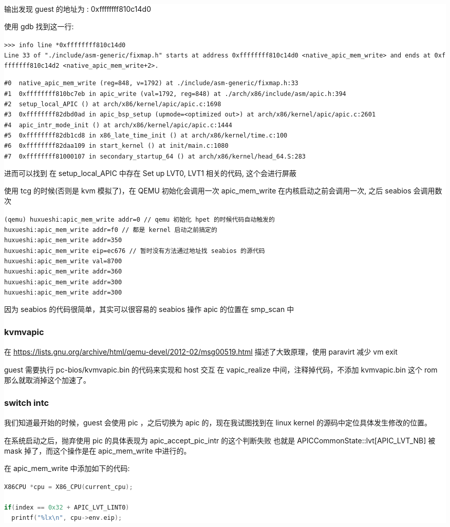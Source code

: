 输出发现 guest 的地址为 : 0xffffffff810c14d0

使用 gdb 找到这一行:
```gdb
>>> info line *0xffffffff810c14d0
Line 33 of "./include/asm-generic/fixmap.h" starts at address 0xffffffff810c14d0 <native_apic_mem_write> and ends at 0xffffffff810c14d2 <native_apic_mem_write+2>.
```

```txt
#0  native_apic_mem_write (reg=848, v=1792) at ./include/asm-generic/fixmap.h:33
#1  0xffffffff810bc7eb in apic_write (val=1792, reg=848) at ./arch/x86/include/asm/apic.h:394
#2  setup_local_APIC () at arch/x86/kernel/apic/apic.c:1698
#3  0xffffffff82dbd0ad in apic_bsp_setup (upmode=<optimized out>) at arch/x86/kernel/apic/apic.c:2601
#4  apic_intr_mode_init () at arch/x86/kernel/apic/apic.c:1444
#5  0xffffffff82db1cd8 in x86_late_time_init () at arch/x86/kernel/time.c:100
#6  0xffffffff82daa109 in start_kernel () at init/main.c:1080
#7  0xffffffff81000107 in secondary_startup_64 () at arch/x86/kernel/head_64.S:283
```

进而可以找到 在 setup_local_APIC 中存在 Set up LVT0, LVT1 相关的代码, 这个会进行屏蔽

使用 tcg 的时候(否则是 kvm 模拟了)，在 QEMU 初始化会调用一次 apic_mem_write
在内核启动之前会调用一次, 之后 seabios 会调用数次
```txt
(qemu) huxueshi:apic_mem_write addr=0 // qemu 初始化 hpet 的时候代码自动触发的
huxueshi:apic_mem_write addr=f0 // 都是 kernel 启动之前搞定的
huxueshi:apic_mem_write addr=350
huxueshi:apic_mem_write eip=ec676 // 暂时没有方法通过地址找 seabios 的源代码
huxueshi:apic_mem_write val=8700
huxueshi:apic_mem_write addr=360
huxueshi:apic_mem_write addr=300
huxueshi:apic_mem_write addr=300
```
因为 seabios 的代码很简单，其实可以很容易的 seabios 操作 apic 的位置在 smp_scan 中


### kvmvapic
在 https://lists.gnu.org/archive/html/qemu-devel/2012-02/msg00519.html 描述了大致原理，使用 paravirt 减少 vm exit

guest 需要执行 pc-bios/kvmvapic.bin 的代码来实现和 host 交互
在 vapic_realize 中间，注释掉代码，不添加 kvmvapic.bin 这个 rom 那么就取消掉这个加速了。

### switch intc
我们知道最开始的时候，guest 会使用 pic ，之后切换为 apic 的，现在我试图找到在 linux kernel 的源码中定位具体发生修改的位置。

在系统启动之后，抛弃使用 pic 的具体表现为 apic_accept_pic_intr 的这个判断失败
也就是 APICCommonState::lvt[APIC_LVT_NB] 被 mask 掉了，而这个操作是在
apic_mem_write 中进行的。

在 apic_mem_write 中添加如下的代码:
```c
X86CPU *cpu = X86_CPU(current_cpu);

if(index == 0x32 + APIC_LVT_LINT0)
  printf("%lx\n", cpu->env.eip);
```


[^5]: https://stackoverflow.com/questions/51490552/how-is-cr8-register-used-to-prioritize-interrupts-in-an-x86-64-cpu
[^11]: https://cloud.tencent.com/developer/article/1087271
[^12]: https://en.wikipedia.org/wiki/Intel_8259